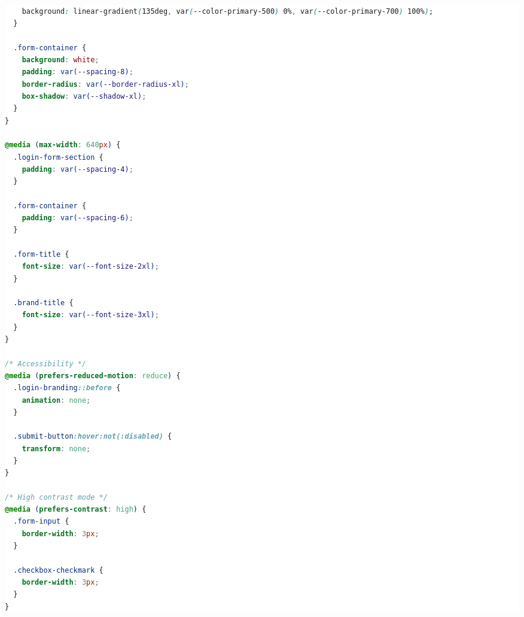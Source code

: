 ```css
    background: linear-gradient(135deg, var(--color-primary-500) 0%, var(--color-primary-700) 100%);
  }

  .form-container {
    background: white;
    padding: var(--spacing-8);
    border-radius: var(--border-radius-xl);
    box-shadow: var(--shadow-xl);
  }
}

@media (max-width: 640px) {
  .login-form-section {
    padding: var(--spacing-4);
  }

  .form-container {
    padding: var(--spacing-6);
  }

  .form-title {
    font-size: var(--font-size-2xl);
  }

  .brand-title {
    font-size: var(--font-size-3xl);
  }
}

/* Accessibility */
@media (prefers-reduced-motion: reduce) {
  .login-branding::before {
    animation: none;
  }
  
  .submit-button:hover:not(:disabled) {
    transform: none;
  }
}

/* High contrast mode */
@media (prefers-contrast: high) {
  .form-input {
    border-width: 3px;
  }
  
  .checkbox-checkmark {
    border-width: 3px;
  }
}
```
